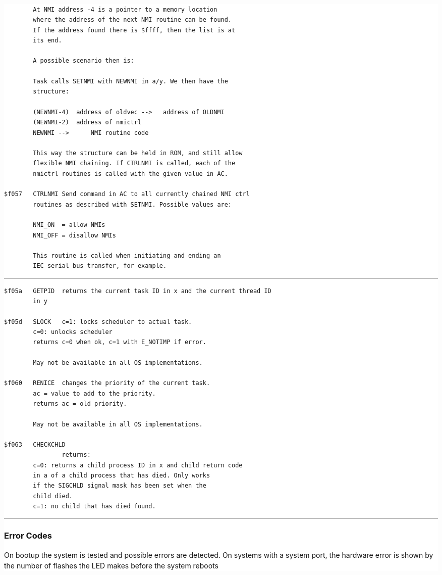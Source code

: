     		At NMI address -4 is a pointer to a memory location
    		where the address of the next NMI routine can be found.
    		If the address found there is $ffff, then the list is at
    		its end.

    		A possible scenario then is:

    		Task calls SETNMI with NEWNMI in a/y. We then have the
    		structure:

    		(NEWNMI-4)	address of oldvec -->   address of OLDNMI
    		(NEWNMI-2)	address of nmictrl
    		NEWNMI -->  	NMI routine code

    		This way the structure can be held in ROM, and still allow
    		flexible NMI chaining. If CTRLNMI is called, each of the
    		nmictrl routines is called with the given value in AC.

    $f057	CTRLNMI	Send command in AC to all currently chained NMI ctrl
    		routines as described with SETNMI. Possible values are:

    		NMI_ON  = allow NMIs
    		NMI_OFF = disallow NMIs

    		This routine is called when initiating and ending an
    		IEC serial bus transfer, for example.

* * *

    $f05a	GETPID	returns the current task ID in x and the current thread ID
    		in y

    $f05d	SLOCK	c=1: locks scheduler to actual task.
    		c=0: unlocks scheduler
    		returns c=0 when ok, c=1 with E_NOTIMP if error.

    		May not be available in all OS implementations.

    $f060	RENICE	changes the priority of the current task.
    		ac = value to add to the priority.
    		returns ac = old priority.

    		May not be available in all OS implementations.

    $f063	CHECKCHLD
                    returns:
    		c=0: returns a child process ID in x and child return code
    		in a of a child process that has died. Only works
    		if the SIGCHLD signal mask has been set when the
    		child died.
    		c=1: no child that has died found.

* * *

### Error Codes

On bootup the system is tested and possible errors are detected. On systems
with a system port, the hardware error is shown by the number of flashes the
LED makes before the system reboots
